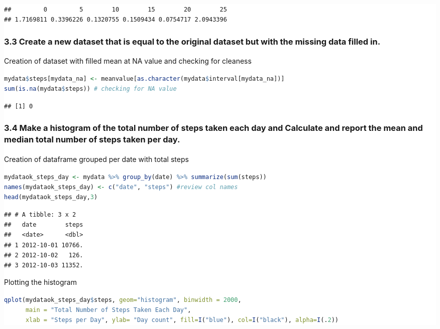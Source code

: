 ```
##         0         5        10        15        20        25 
## 1.7169811 0.3396226 0.1320755 0.1509434 0.0754717 2.0943396
```

### 3.3 Create a new dataset that is equal to the original dataset but with the missing data filled in.
Creation of dataset with filled mean at NA value and checking for cleaness

```r
mydata$steps[mydata_na] <- meanvalue[as.character(mydata$interval[mydata_na])]
sum(is.na(mydata$steps)) # checking for NA value
```

```
## [1] 0
```

### 3.4 Make a histogram of the total number of steps taken each day and Calculate and report the mean and median total number of steps taken per day. 
Creation of dataframe grouped per date with total steps

```r
mydataok_steps_day <- mydata %>% group_by(date) %>% summarize(sum(steps))
names(mydataok_steps_day) <- c("date", "steps") #review col names
head(mydataok_steps_day,3)
```

```
## # A tibble: 3 x 2
##   date        steps
##   <date>      <dbl>
## 1 2012-10-01 10766.
## 2 2012-10-02   126.
## 3 2012-10-03 11352.
```

Plotting the histogram

```r
qplot(mydataok_steps_day$steps, geom="histogram", binwidth = 2000,
      main = "Total Number of Steps Taken Each Day", 
      xlab = "Steps per Day", ylab= "Day count", fill=I("blue"), col=I("black"), alpha=I(.2))
```
